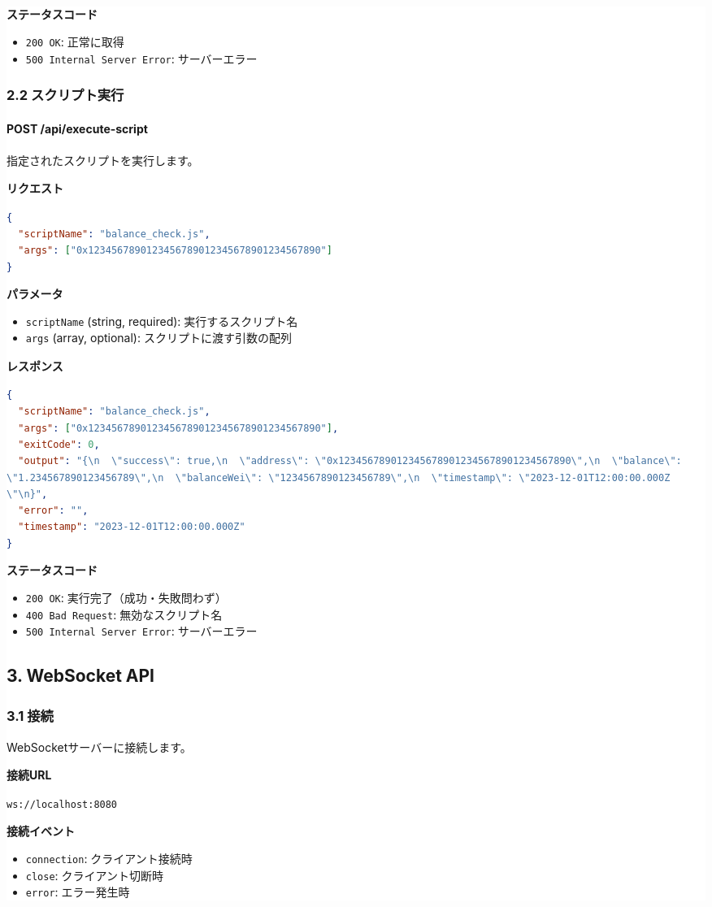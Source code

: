 **ステータスコード**
- `200 OK`: 正常に取得
- `500 Internal Server Error`: サーバーエラー

### 2.2 スクリプト実行

#### POST /api/execute-script

指定されたスクリプトを実行します。

**リクエスト**
```json
{
  "scriptName": "balance_check.js",
  "args": ["0x1234567890123456789012345678901234567890"]
}
```

**パラメータ**
- `scriptName` (string, required): 実行するスクリプト名
- `args` (array, optional): スクリプトに渡す引数の配列

**レスポンス**
```json
{
  "scriptName": "balance_check.js",
  "args": ["0x1234567890123456789012345678901234567890"],
  "exitCode": 0,
  "output": "{\n  \"success\": true,\n  \"address\": \"0x1234567890123456789012345678901234567890\",\n  \"balance\": \"1.234567890123456789\",\n  \"balanceWei\": \"1234567890123456789\",\n  \"timestamp\": \"2023-12-01T12:00:00.000Z\"\n}",
  "error": "",
  "timestamp": "2023-12-01T12:00:00.000Z"
}
```

**ステータスコード**
- `200 OK`: 実行完了（成功・失敗問わず）
- `400 Bad Request`: 無効なスクリプト名
- `500 Internal Server Error`: サーバーエラー

## 3. WebSocket API

### 3.1 接続

WebSocketサーバーに接続します。

**接続URL**
```
ws://localhost:8080
```

**接続イベント**
- `connection`: クライアント接続時
- `close`: クライアント切断時
- `error`: エラー発生時
